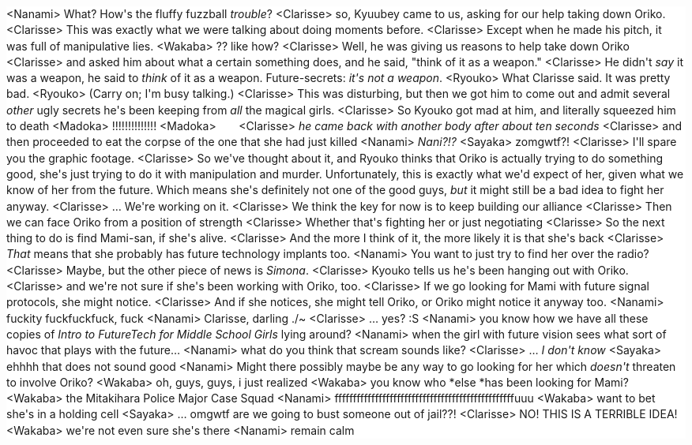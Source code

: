 \<Nanami> What? How's the fluffy fuzzball *trouble*?
\<Clarisse> so, Kyuubey came to us, asking for our help taking down Oriko.
\<Clarisse> This was exactly what we were talking about doing moments before.
\<Clarisse> Except when he made his pitch, it was full of manipulative lies.
\<Wakaba> ?? like how?
\<Clarisse> Well, he was giving us reasons to help take down Oriko
\<Clarisse> and asked him about what a certain something does, and he said, "think of it as a weapon."
\<Clarisse> He didn't *say* it was a weapon, he said to *think* of it as a weapon. Future-secrets: *it's not a weapon*.
\<Ryouko> What Clarisse said. It was pretty bad.
\<Ryouko> (Carry on; I'm busy talking.)
\<Clarisse> This was disturbing, but then we got him to come out and admit several *other* ugly secrets he's been keeping from *all* the magical girls.
\<Clarisse> So Kyouko got mad at him, and literally squeezed him to death
\<Madoka> !!!!!!!!!!!!!!
\<Madoka> ![:(](data:image/gif;base64,R0lGODlhAQABAIAAAAAAAP///yH5BAEAAAAALAAAAAABAAEAAAIBRAA7 "Frown    :(") ![:(](data:image/gif;base64,R0lGODlhAQABAIAAAAAAAP///yH5BAEAAAAALAAAAAABAAEAAAIBRAA7 "Frown    :(") ![:(](data:image/gif;base64,R0lGODlhAQABAIAAAAAAAP///yH5BAEAAAAALAAAAAABAAEAAAIBRAA7 "Frown    :(") ![:(](data:image/gif;base64,R0lGODlhAQABAIAAAAAAAP///yH5BAEAAAAALAAAAAABAAEAAAIBRAA7 "Frown    :(") ![:(](data:image/gif;base64,R0lGODlhAQABAIAAAAAAAP///yH5BAEAAAAALAAAAAABAAEAAAIBRAA7 "Frown    :(")
\<Clarisse> *he came back with another body after about ten seconds*
\<Clarisse> and then proceeded to eat the corpse of the one that she had just killed
\<Nanami> *Nani?!?*
\<Sayaka> zomgwtf?!
\<Clarisse> I'll spare you the graphic footage.
\<Clarisse> So we've thought about it, and Ryouko thinks that Oriko is actually trying to do something good, she's just trying to do it with manipulation and murder. Unfortunately, this is exactly what we'd expect of her, given what we know of her from the future. Which means she's definitely not one of the good guys, *but* it might still be a bad idea to fight her anyway.
\<Clarisse> … We're working on it.
\<Clarisse> We think the key for now is to keep building our alliance
\<Clarisse> Then we can face Oriko from a position of strength
\<Clarisse> Whether that's fighting her or just negotiating
\<Clarisse> So the next thing to do is find Mami-san, if she's alive.
\<Clarisse> And the more I think of it, the more likely it is that she's back
\<Clarisse> *That* means that she probably has future technology implants too.
\<Nanami> You want to just try to find her over the radio?
\<Clarisse> Maybe, but the other piece of news is *Simona*.
\<Clarisse> Kyouko tells us he's been hanging out with Oriko.
\<Clarisse> and we're not sure if she's been working with Oriko, too.
\<Clarisse> If we go looking for Mami with future signal protocols, she might notice.
\<Clarisse> And if she notices, she might tell Oriko, or Oriko might notice it anyway too.
\<Nanami> fuckity fuckfuckfuck, fuck
\<Nanami> Clarisse, darling ./\~
\<Clarisse> … yes? :S
\<Nanami> you know how we have all these copies of *Intro to FutureTech for Middle School Girls* lying around?
\<Nanami> when the girl with future vision sees what sort of havoc that plays with the future…
\<Nanami> what do you think that scream sounds like?
\<Clarisse> … *I don't know*
\<Sayaka> ehhhh that does not sound good
\<Nanami> Might there possibly maybe be any way to go looking for her which *doesn't* threaten to involve Oriko?
\<Wakaba> oh, guys, guys, i just realized
\<Wakaba> you know who \*else \*has been looking for Mami?
\<Wakaba> the Mitakihara Police Major Case Squad
\<Nanami> fffffffffffffffffffffffffffffffffffffffffffffffffuuu
\<Wakaba> want to bet she's in a holding cell
\<Sayaka> … omgwtf are we going to bust someone out of jail??!
\<Clarisse> NO! THIS IS A TERRIBLE IDEA!
\<Wakaba> we're not even sure she's there
\<Nanami> remain calm